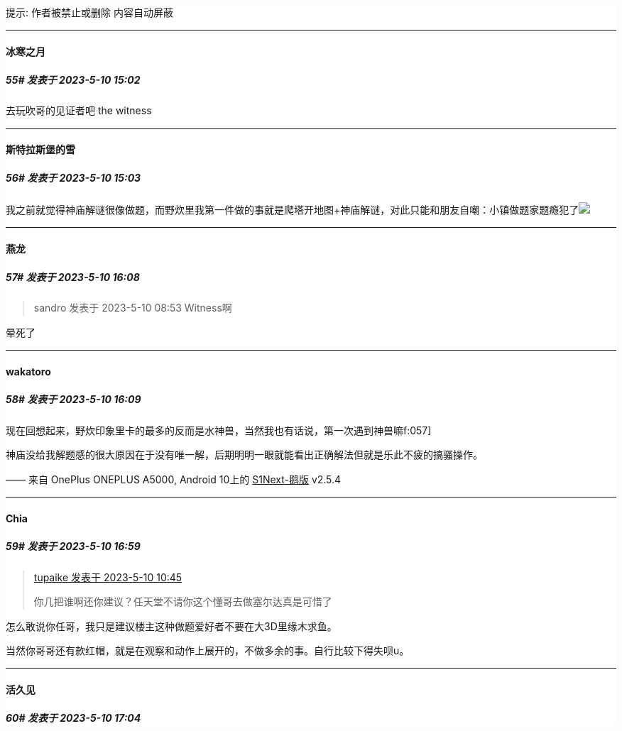 提示: 作者被禁止或删除 内容自动屏蔽

*****

####  冰寒之月  
##### 55#       发表于 2023-5-10 15:02

去玩吹哥的见证者吧 the witness

*****

####  斯特拉斯堡的雪  
##### 56#       发表于 2023-5-10 15:03

我之前就觉得神庙解谜很像做题，而野炊里我第一件做的事就是爬塔开地图+神庙解谜，对此只能和朋友自嘲：小镇做题家题瘾犯了<img src="https://static.saraba1st.com/image/smiley/face2017/001.png" referrerpolicy="no-referrer">

*****

####  燕龙  
##### 57#       发表于 2023-5-10 16:08

<blockquote>sandro 发表于 2023-5-10 08:53
Witness啊</blockquote>
晕死了

*****

####  wakatoro  
##### 58#       发表于 2023-5-10 16:09

现在回想起来，野炊印象里卡的最多的反而是水神兽，当然我也有话说，第一次遇到神兽嘛f:057]

神庙没给我解题感的很大原因在于没有唯一解，后期明明一眼就能看出正确解法但就是乐此不疲的搞骚操作。

—— 来自 OnePlus ONEPLUS A5000, Android 10上的 [S1Next-鹅版](https://github.com/ykrank/S1-Next/releases) v2.5.4

*****

####  Chia  
##### 59#       发表于 2023-5-10 16:59

<blockquote><a href="httphttps://bbs.saraba1st.com/2b/forum.php?mod=redirect&amp;goto=findpost&amp;pid=60797198&amp;ptid=2133781" target="_blank">tupaike 发表于 2023-5-10 10:45</a>

你几把谁啊还你建议？任天堂不请你这个懂哥去做塞尔达真是可惜了</blockquote>
怎么敢说你任哥，我只是建议楼主这种做题爱好者不要在大3D里缘木求鱼。

当然你哥哥还有款红帽，就是在观察和动作上展开的，不做多余的事。自行比较下得失呗u。

*****

####  活久见  
##### 60#       发表于 2023-5-10 17:04
